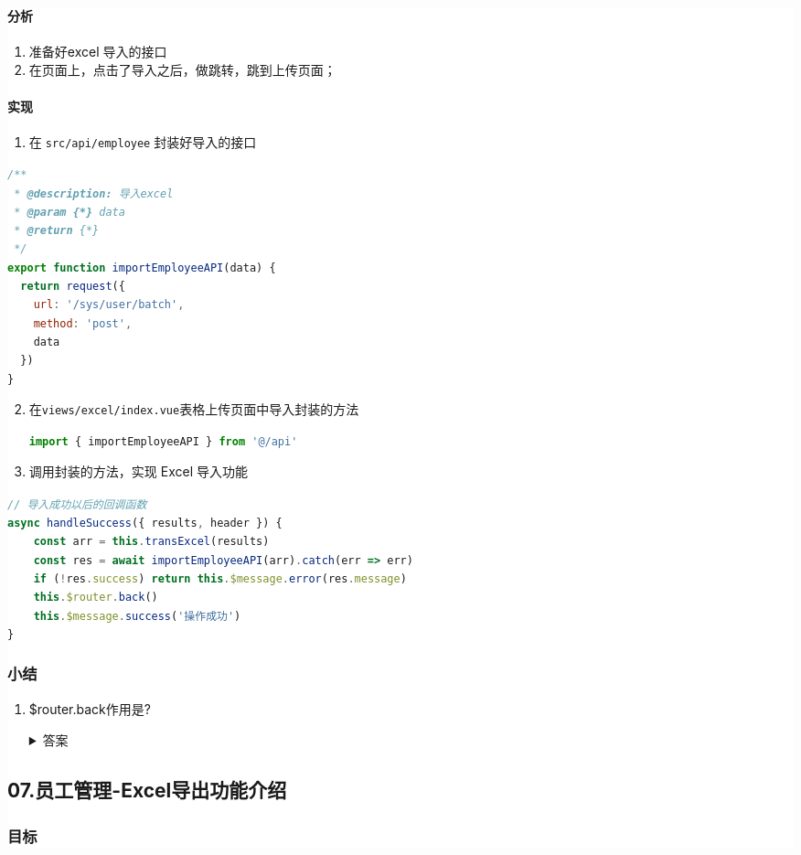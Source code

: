 #### 分析

1.  准备好excel 导入的接口
2.   在页面上，点击了导入之后，做跳转，跳到上传页面；

#### 实现

1.  在 `src/api/employee` 封装好导入的接口

   ```js
   /**
    * @description: 导入excel
    * @param {*} data
    * @return {*}
    */
   export function importEmployeeAPI(data) {
     return request({
       url: '/sys/user/batch',
       method: 'post',
       data
     })
   }
   ```

   

2. 在`views/excel/index.vue`表格上传页面中导入封装的方法

   ```js
   import { importEmployeeAPI } from '@/api'
   ```

   

3.  调用封装的方法，实现 Excel 导入功能

   ```js
   // 导入成功以后的回调函数
   async handleSuccess({ results, header }) {
       const arr = this.transExcel(results)
       const res = await importEmployeeAPI(arr).catch(err => err)
       if (!res.success) return this.$message.error(res.message)
       this.$router.back()
       this.$message.success('操作成功')
   }
   ```

### 小结

1. $router.back作用是?

   <details><summary>答案</summary></details>



## 07.员工管理-Excel导出功能介绍

### 目标
